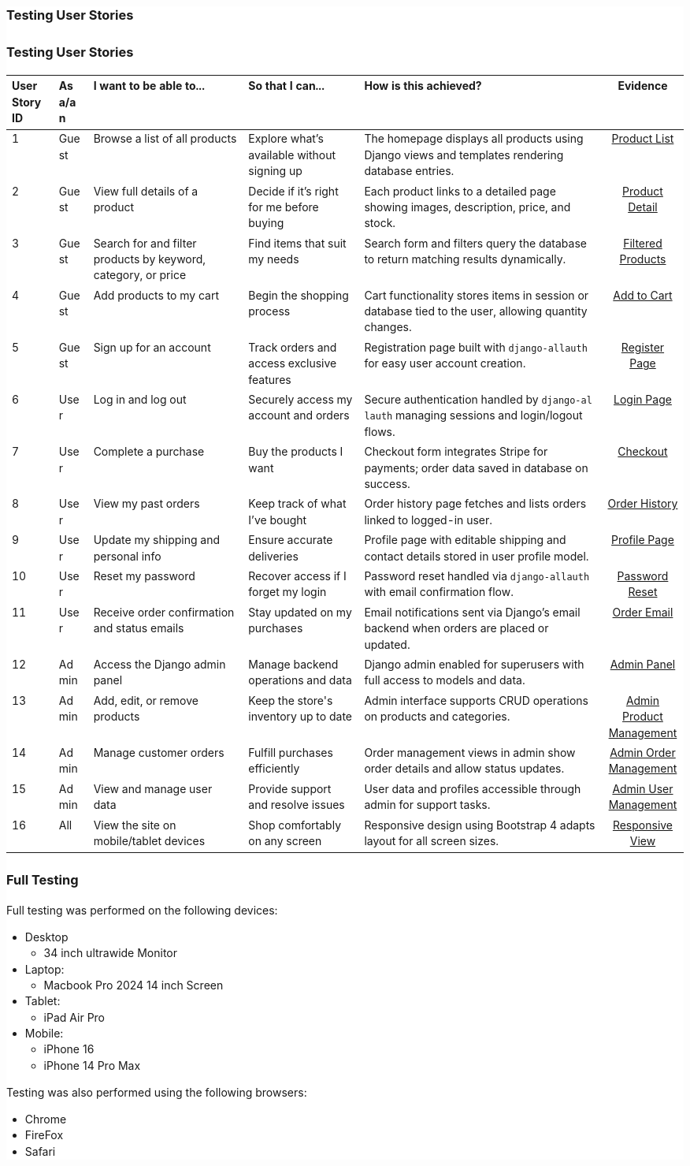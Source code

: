 ### Testing User Stories

### Testing User Stories  

| User Story ID | As a/an | I want to be able to... | So that I can... | How is this achieved? | Evidence |
| :--- | :--- | :--- | :--- | :--- | :---: |
| 1 | Guest | Browse a list of all products | Explore what’s available without signing up | The homepage displays all products using Django views and templates rendering database entries. | [Product List](documentation/testing/user-stories/1userstory.png) |
| 2 | Guest | View full details of a product | Decide if it’s right for me before buying | Each product links to a detailed page showing images, description, price, and stock. | [Product Detail](documentation/testing/user-stories/2userdtory.png) |
| 3 | Guest | Search for and filter products by keyword, category, or price | Find items that suit my needs | Search form and filters query the database to return matching results dynamically. | [Filtered Products](documentation/testing/user-stories/3us.png) |
| 4 | Guest | Add products to my cart | Begin the shopping process | Cart functionality stores items in session or database tied to the user, allowing quantity changes. | [Add to Cart](documentation/testing/user-stories/4us.png) |
| 5 | Guest | Sign up for an account | Track orders and access exclusive features | Registration page built with `django-allauth` for easy user account creation. | [Register Page](documentation/testing/user-stories/5us.png) |
| 6 | User | Log in and log out | Securely access my account and orders | Secure authentication handled by `django-allauth` managing sessions and login/logout flows. | [Login Page](documentation/testing/user-stories/6us.png) |
| 7 | User | Complete a purchase | Buy the products I want | Checkout form integrates Stripe for payments; order data saved in database on success. | [Checkout](documentation/testing/user-stories/7us.png) |
| 8 | User | View my past orders | Keep track of what I’ve bought | Order history page fetches and lists orders linked to logged-in user. | [Order History](documentation/testing/user-stories/8us.png) |
| 9 | User | Update my shipping and personal info | Ensure accurate deliveries | Profile page with editable shipping and contact details stored in user profile model. | [Profile Page](documentation/testing/user-stories/9us.png) |
| 10 | User | Reset my password | Recover access if I forget my login | Password reset handled via `django-allauth` with email confirmation flow. | [Password Reset](documentation/testing/user-stories/10us.png) |
| 11 | User | Receive order confirmation and status emails | Stay updated on my purchases | Email notifications sent via Django’s email backend when orders are placed or updated. | [Order Email](documentation/testing/user-stories/11us.png) |
| 12 | Admin | Access the Django admin panel | Manage backend operations and data | Django admin enabled for superusers with full access to models and data. | [Admin Panel](documentation/testing/user-stories/12us.png) |
| 13 | Admin | Add, edit, or remove products | Keep the store's inventory up to date | Admin interface supports CRUD operations on products and categories. | [Admin Product Management](documentation/testing/user-stories/13us.png) |
| 14 | Admin | Manage customer orders | Fulfill purchases efficiently | Order management views in admin show order details and allow status updates. | [Admin Order Management](documentation/testing/user-stories/14us.png) |
| 15 | Admin | View and manage user data | Provide support and resolve issues | User data and profiles accessible through admin for support tasks. | [Admin User Management](documentation/testing/user-stories/15us.png) |
| 16 | All | View the site on mobile/tablet devices | Shop comfortably on any screen | Responsive design using Bootstrap 4 adapts layout for all screen sizes. | [Responsive View](documentation/testing/user-stories/16us.png) |

### Full Testing

Full testing was performed on the following devices:

* Desktop
  * 34 inch ultrawide Monitor
* Laptop:
  * Macbook Pro 2024 14 inch Screen
* Tablet:
  * iPad Air Pro
* Mobile:
  * iPhone 16 
  * iPhone 14 Pro Max

Testing was also performed using the following browsers:

* Chrome
* FireFox
* Safari
